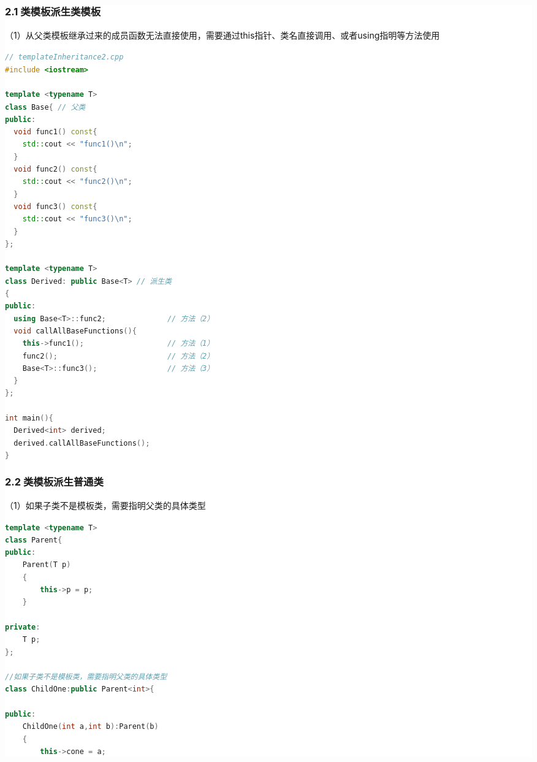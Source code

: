 ### 2.1 类模板派生类模板

（1）从父类模板继承过来的成员函数无法直接使用，需要通过this指针、类名直接调用、或者using指明等方法使用

```cpp
// templateInheritance2.cpp
#include <iostream>

template <typename T>
class Base{ // 父类
public:
  void func1() const{
    std::cout << "func1()\n";
  }
  void func2() const{
    std::cout << "func2()\n";
  }
  void func3() const{
    std::cout << "func3()\n";
  }
};

template <typename T>
class Derived: public Base<T> // 派生类
{
public:
  using Base<T>::func2;              // 方法（2）
  void callAllBaseFunctions(){
    this->func1();                   // 方法（1）
    func2();                         // 方法（2）
    Base<T>::func3();                // 方法（3）
  }
};

int main(){
  Derived<int> derived;
  derived.callAllBaseFunctions();
}
```



### 2.2 类模板派生普通类

（1）如果子类不是模板类，需要指明父类的具体类型

  ```cpp
  template <typename T>
  class Parent{
  public:
      Parent(T p)
      {
          this->p = p;
      }
      
  private:
      T p;
  };
  
  //如果子类不是模板类，需要指明父类的具体类型
  class ChildOne:public Parent<int>{
      
  public:
      ChildOne(int a,int b):Parent(b)
      {
          this->cone = a;
  ```